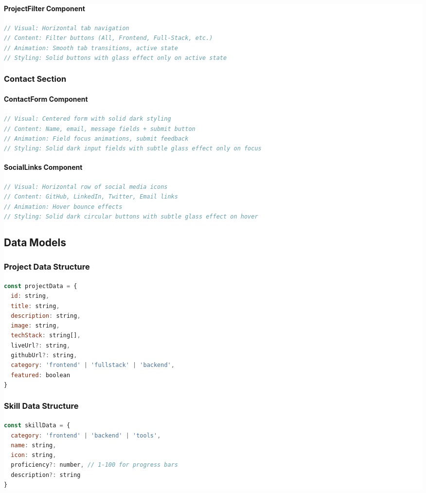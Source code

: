 #### ProjectFilter Component
```jsx
// Visual: Horizontal tab navigation
// Content: Filter buttons (All, Frontend, Full-Stack, etc.)
// Animation: Smooth tab transitions, active state
// Styling: Solid buttons with glass effect only on active state
```

### Contact Section

#### ContactForm Component
```jsx
// Visual: Centered form with solid dark styling
// Content: Name, email, message fields + submit button
// Animation: Field focus animations, submit feedback
// Styling: Solid dark input fields with subtle glass effect only on focus
```

#### SocialLinks Component
```jsx
// Visual: Horizontal row of social media icons
// Content: GitHub, LinkedIn, Twitter, Email links
// Animation: Hover bounce effects
// Styling: Solid dark circular buttons with subtle glass effect on hover
```

## Data Models

### Project Data Structure
```javascript
const projectData = {
  id: string,
  title: string,
  description: string,
  image: string,
  techStack: string[],
  liveUrl?: string,
  githubUrl?: string,
  category: 'frontend' | 'fullstack' | 'backend',
  featured: boolean
}
```

### Skill Data Structure
```javascript
const skillData = {
  category: 'frontend' | 'backend' | 'tools',
  name: string,
  icon: string,
  proficiency?: number, // 1-100 for progress bars
  description?: string
}
```
